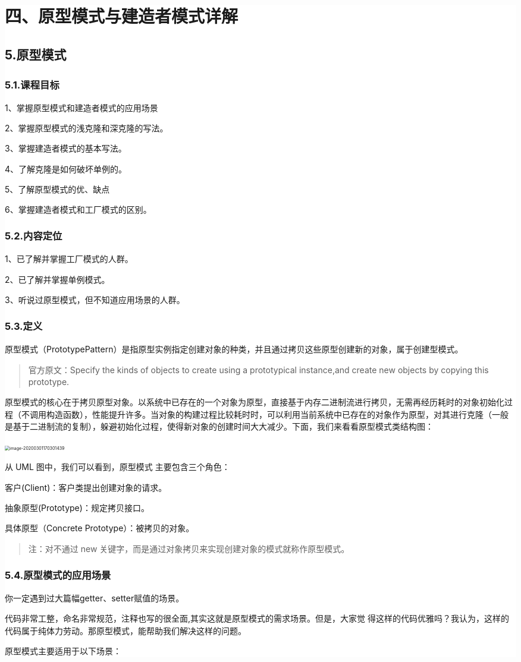 # 四、原型模式与建造者模式详解

## 5.原型模式

### 5.1.课程目标

1、掌握原型模式和建造者模式的应用场景

2、掌握原型模式的浅克隆和深克隆的写法。

3、掌握建造者模式的基本写法。

4、了解克隆是如何破坏单例的。

5、了解原型模式的优、缺点

6、掌握建造者模式和工厂模式的区别。

### 5.2.内容定位

1、已了解并掌握工厂模式的人群。

2、已了解并掌握单例模式。

3、听说过原型模式，但不知道应用场景的人群。

### 5.3.定义

原型模式（PrototypePattern）是指原型实例指定创建对象的种类，并且通过拷贝这些原型创建新的对象，属于创建型模式。

> 官方原文：Specify the kinds of objects to create using a prototypical instance,and create new objects by copying this prototype.

原型模式的核心在于拷贝原型对象。以系统中已存在的一个对象为原型，直接基于内存二进制流进行拷贝，无需再经历耗时的对象初始化过程（不调用构造函数），性能提升许多。当对象的构建过程比较耗时时，可以利用当前系统中已存在的对象作为原型，对其进行克隆（一般是基于二进制流的复制），躲避初始化过程，使得新对象的创建时间大大减少。下面，我们来看看原型模式类结构图：

<img src="https://miion.coding.net/p/miion/d/image-hosting/git/raw/master/image-20200301170301439.png" alt="image-20200301170301439" style="zoom: 50%;" />

从 UML 图中，我们可以看到，原型模式 主要包含三个角色：

客户(Client)：客户类提出创建对象的请求。

抽象原型(Prototype)：规定拷贝接口。

具体原型（Concrete Prototype）：被拷贝的对象。

> 注：对不通过 new 关键字，而是通过对象拷贝来实现创建对象的模式就称作原型模式。

### 5.4.原型模式的应用场景

你一定遇到过大篇幅getter、setter赋值的场景。

代码非常工整，命名非常规范，注释也写的很全面,其实这就是原型模式的需求场景。但是，大家觉
得这样的代码优雅吗？我认为，这样的代码属于纯体力劳动。那原型模式，能帮助我们解决这样的问题。

原型模式主要适用于以下场景：

